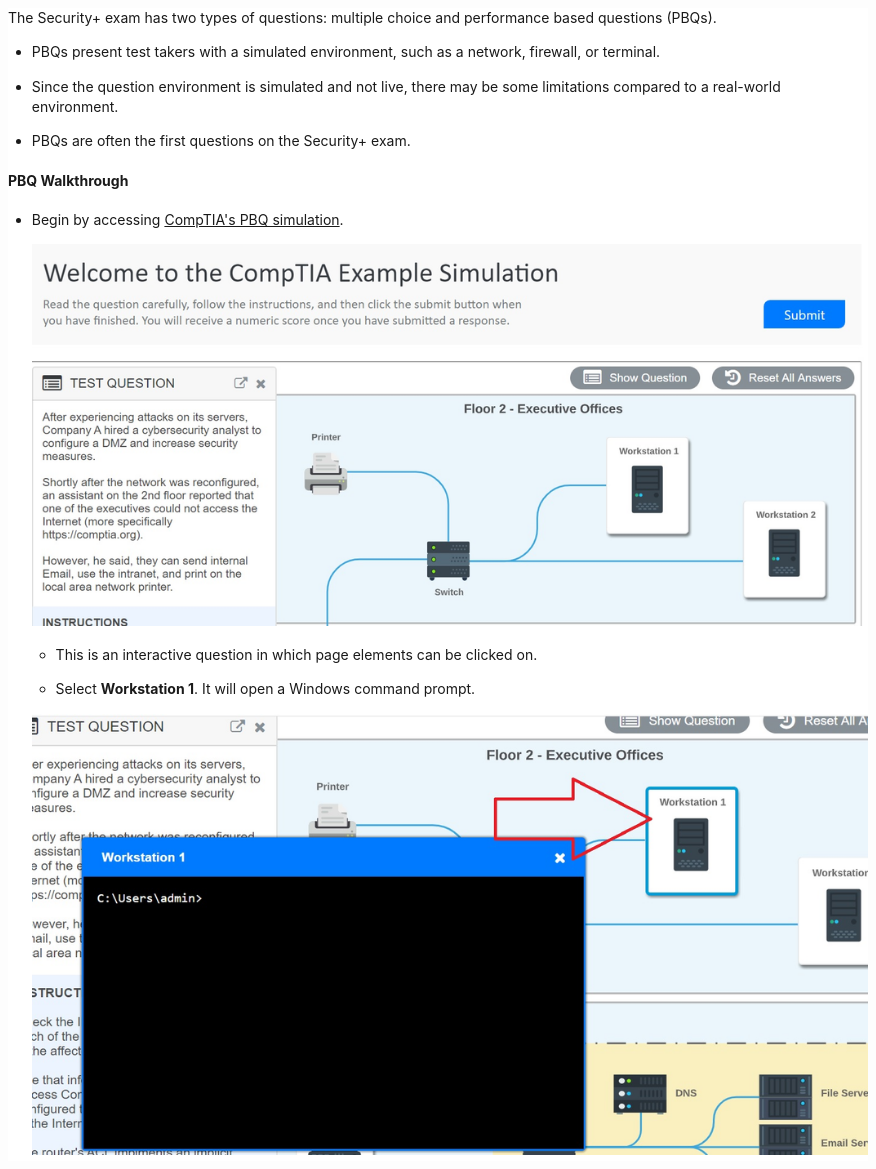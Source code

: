 The Security+ exam has two types of questions: multiple choice and performance based questions (PBQs). 
    
 - PBQs present test takers with a simulated environment, such as a network, firewall, or terminal. 

 - Since the question environment is simulated and not live, there may be some limitations compared to a real-world environment.

 - PBQs are often the first questions on the Security+ exam. 
  

#### PBQ Walkthrough

- Begin by accessing [CompTIA's PBQ simulation](https://simulation.comptia.org/).
  
   ![PBQ1](./Images/PBQ1.jpg)  

  
  - This is an interactive question in which page elements can be clicked on.
  
  -  Select **Workstation 1**. It will open a Windows command prompt.
  
   ![PBQ2](./Images/PBQ2.jpg)    
